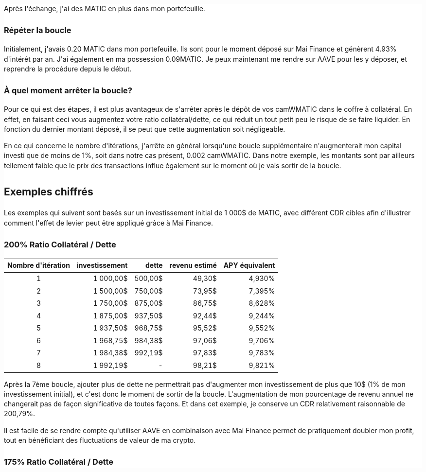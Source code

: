 Après l'échange, j'ai des MATIC en plus dans mon portefeuille.

### Répéter la boucle

Initialement, j'avais 0.20 MATIC dans mon portefeuille. Ils sont pour le moment déposé sur Mai Finance et génèrent 4.93% d'intérêt par an. J'ai également en ma possession 0.09MATIC. Je peux maintenant me rendre sur AAVE pour les y déposer, et reprendre la procédure depuis le début.

### À quel moment arrêter la boucle?

Pour ce qui est des étapes, il est plus avantageux de s'arrêter après le dépôt de vos camWMATIC dans le coffre à collatéral. En effet, en faisant ceci vous augmentez votre ratio collatéral/dette, ce qui réduit un tout petit peu le risque de se faire liquider. En fonction du dernier montant déposé, il se peut que cette augmentation soit négligeable.

En ce qui concerne le nombre d'itérations, j'arrête en général lorsqu'une boucle supplémentaire n'augmenterait mon capital investi que de moins de 1%, soit dans notre cas présent, 0.002 camWMATIC. Dans notre exemple, les montants sont par ailleurs tellement faible que le prix des transactions influe également sur le moment où je vais sortir de la boucle.

## Exemples chiffrés

Les exemples qui suivent sont basés sur un investissement initial de 1 000$ de MATIC, avec différent CDR cibles afin d'illustrer comment l'effet de levier peut être appliqué grâce à Mai Finance.

### 200% Ratio Collatéral / Dette

| Nombre d'itération | investissement |    dette | revenu estimé | APY équivalent |
| :----------------: | -------------: | -------: | ------------: | -------------: |
|          1         |      1 000,00$ |  500,00$ |        49,30$ |         4,930% |
|          2         |      1 500,00$ |  750,00$ |        73,95$ |         7,395% |
|          3         |      1 750,00$ | 875,00$  |        86,75$ |         8,628% |
|          4         |      1 875,00$ |  937,50$ |        92,44$ |         9,244% |
|          5         |      1 937,50$ |  968,75$ |        95,52$ |         9,552% |
|          6         |      1 968,75$ |  984,38$ |        97,06$ |         9,706% |
|          7         |      1 984,38$ |  992,19$ |        97,83$ |         9,783% |
|          8         |      1 992,19$ |        - |        98,21$ |         9,821% |

Après la 7ème boucle, ajouter plus de dette ne permettrait pas d'augmenter mon investissement de plus que 10$ (1% de mon investissement initial), et c'est donc le moment de sortir de la boucle. L'augmentation de mon pourcentage de revenu annuel ne changerait pas de façon significative de toutes façons. Et dans cet exemple, je conserve un CDR relativement raisonnable de 200,79%.

Il est facile de se rendre compte qu'utiliser AAVE en combinaison avec Mai Finance permet de pratiquement doubler mon profit, tout en bénéficiant des fluctuations de valeur de ma crypto.

### 175% Ratio Collatéral / Dette
